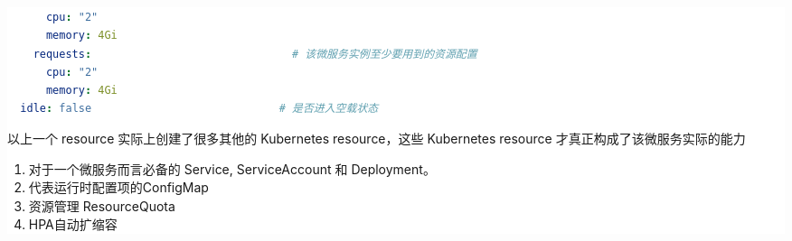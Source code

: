 ```yaml
      cpu: "2"
      memory: 4Gi
    requests:                               # 该微服务实例至少要用到的资源配置
      cpu: "2"
      memory: 4Gi
  idle: false                             # 是否进入空载状态
```

以上一个 resource 实际上创建了很多其他的 Kubernetes resource，这些 Kubernetes resource 才真正构成了该微服务实际的能力

1. 对于一个微服务而言必备的 Service, ServiceAccount 和 Deployment。
2. 代表运行时配置项的ConfigMap
3. 资源管理 ResourceQuota
4. HPA自动扩缩容
